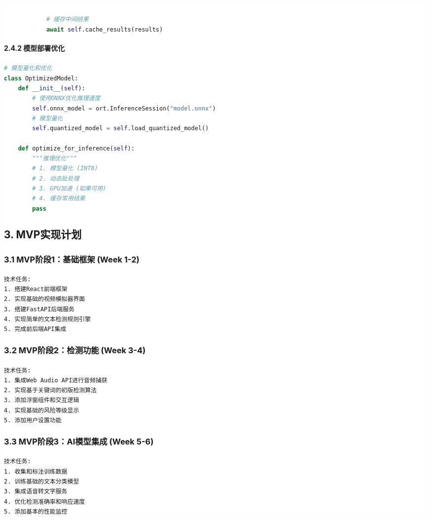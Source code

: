 ```python
            
            # 缓存中间结果
            await self.cache_results(results)
```

#### 2.4.2 模型部署优化
```python
# 模型量化和优化
class OptimizedModel:
    def __init__(self):
        # 使用ONNX优化推理速度
        self.onnx_model = ort.InferenceSession("model.onnx")
        # 模型量化
        self.quantized_model = self.load_quantized_model()
    
    def optimize_for_inference(self):
        """推理优化"""
        # 1. 模型量化 (INT8)
        # 2. 动态批处理
        # 3. GPU加速 (如果可用)
        # 4. 缓存常用结果
        pass
```

## 3. MVP实现计划

### 3.1 MVP阶段1：基础框架 (Week 1-2)
```
技术任务:
1. 搭建React前端框架
2. 实现基础的视频模拟器界面
3. 搭建FastAPI后端服务
4. 实现简单的文本检测规则引擎
5. 完成前后端API集成
```

### 3.2 MVP阶段2：检测功能 (Week 3-4)
```
技术任务:
1. 集成Web Audio API进行音频捕获
2. 实现基于关键词的初版检测算法
3. 添加浮窗组件和交互逻辑
4. 实现基础的风险等级显示
5. 添加用户设置功能
```

### 3.3 MVP阶段3：AI模型集成 (Week 5-6)
```
技术任务:
1. 收集和标注训练数据
2. 训练基础的文本分类模型
3. 集成语音转文字服务
4. 优化检测准确率和响应速度
5. 添加基本的性能监控
```
